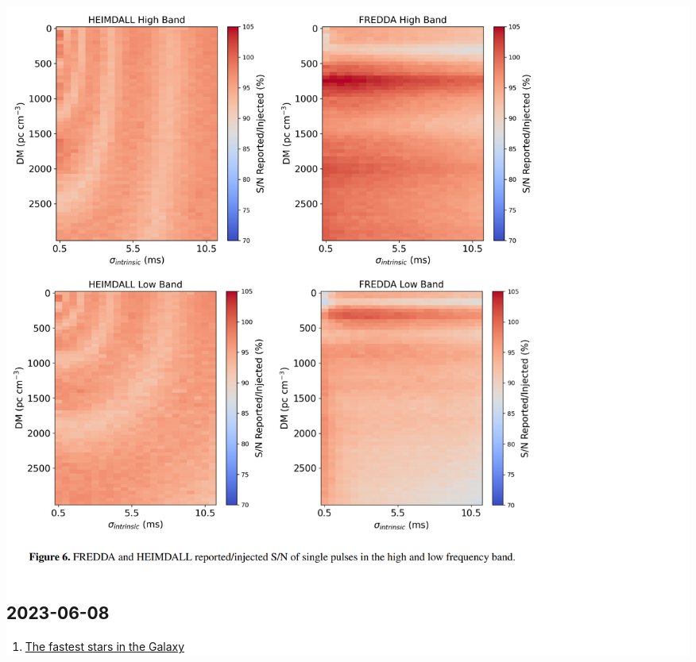    <img src="./Figures/image-20230607140313868.png" alt="image-20230607140313868" width="680px" />

## 2023-06-08

1. [The fastest stars in the Galaxy](https://arxiv.org/abs/2306.03914)
